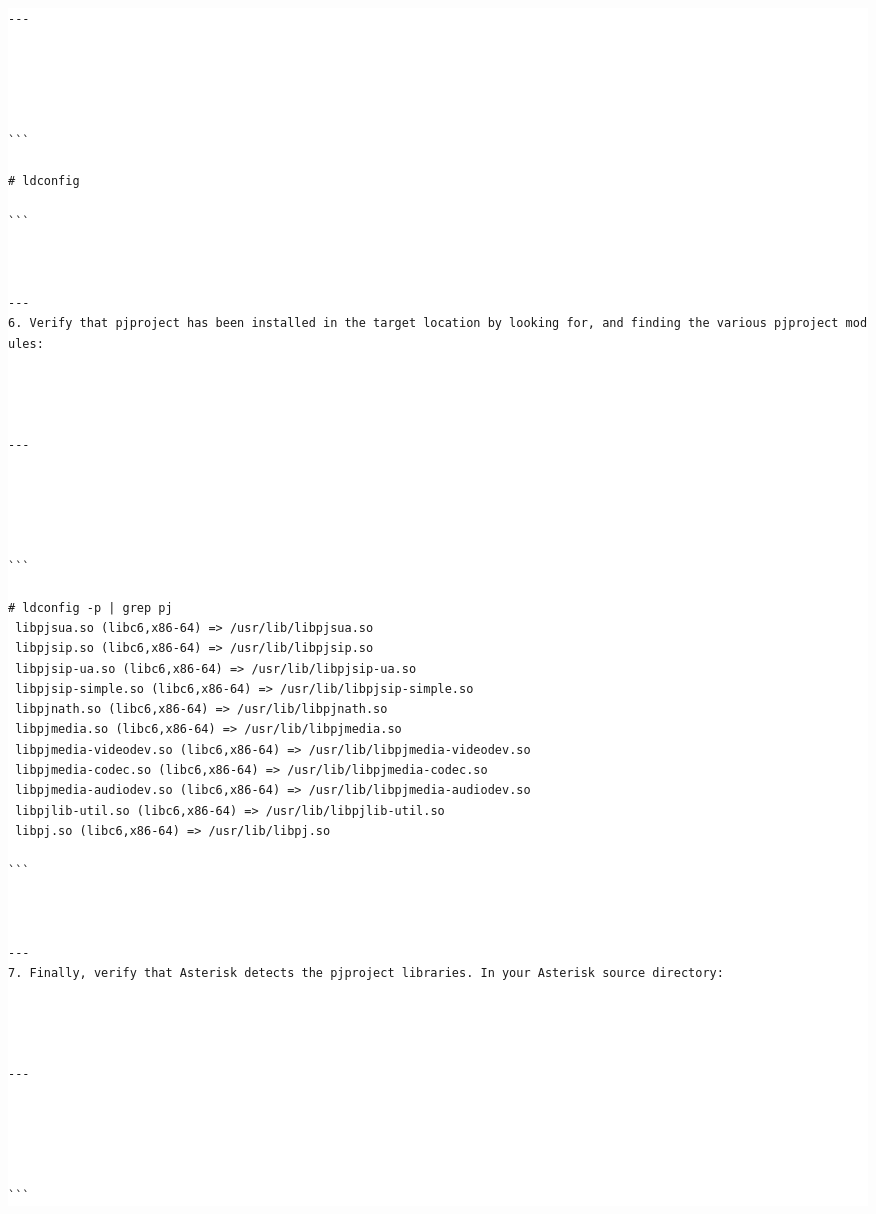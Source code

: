 	
	
	
	---
	
	  
	  
	
	
	```
	
	# ldconfig
	
	```
	
	
	
	---
	6. Verify that pjproject has been installed in the target location by looking for, and finding the various pjproject modules:
	
	
	
	
	---
	
	  
	  
	
	
	```
	
	# ldconfig -p | grep pj
	 libpjsua.so (libc6,x86-64) => /usr/lib/libpjsua.so
	 libpjsip.so (libc6,x86-64) => /usr/lib/libpjsip.so
	 libpjsip-ua.so (libc6,x86-64) => /usr/lib/libpjsip-ua.so
	 libpjsip-simple.so (libc6,x86-64) => /usr/lib/libpjsip-simple.so
	 libpjnath.so (libc6,x86-64) => /usr/lib/libpjnath.so
	 libpjmedia.so (libc6,x86-64) => /usr/lib/libpjmedia.so
	 libpjmedia-videodev.so (libc6,x86-64) => /usr/lib/libpjmedia-videodev.so
	 libpjmedia-codec.so (libc6,x86-64) => /usr/lib/libpjmedia-codec.so
	 libpjmedia-audiodev.so (libc6,x86-64) => /usr/lib/libpjmedia-audiodev.so
	 libpjlib-util.so (libc6,x86-64) => /usr/lib/libpjlib-util.so
	 libpj.so (libc6,x86-64) => /usr/lib/libpj.so
	
	```
	
	
	
	---
	7. Finally, verify that Asterisk detects the pjproject libraries. In your Asterisk source directory:
	
	
	
	
	---
	
	  
	  
	
	
	```
	
